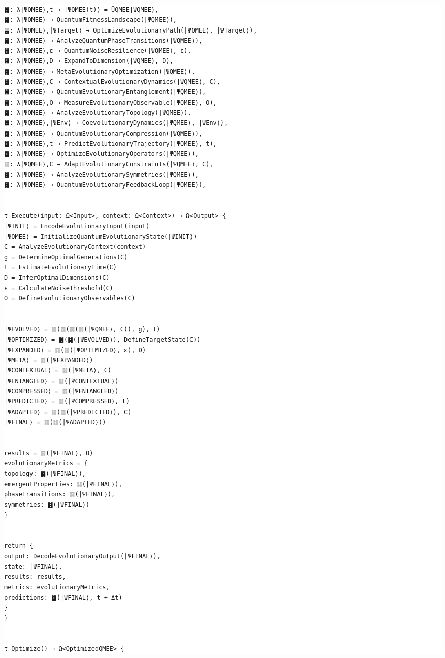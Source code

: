 ```
䷮: λ|ΨQMEE⟩,t → |ΨQMEE(t)⟩ = ÛQMEE|ΨQMEE⟩,
䷯: λ|ΨQMEE⟩ → QuantumFitnessLandscape(|ΨQMEE⟩),
䷰: λ|ΨQMEE⟩,|ΨTarget⟩ → OptimizeEvolutionaryPath(|ΨQMEE⟩, |ΨTarget⟩),
䷱: λ|ΨQMEE⟩ → AnalyzeQuantumPhaseTransitions(|ΨQMEE⟩),
䷲: λ|ΨQMEE⟩,ε → QuantumNoiseResilience(|ΨQMEE⟩, ε),
䷳: λ|ΨQMEE⟩,D → ExpandToDimension(|ΨQMEE⟩, D),
䷴: λ|ΨQMEE⟩ → MetaEvolutionaryOptimization(|ΨQMEE⟩),
䷵: λ|ΨQMEE⟩,C → ContextualEvolutionaryDynamics(|ΨQMEE⟩, C),
䷶: λ|ΨQMEE⟩ → QuantumEvolutionaryEntanglement(|ΨQMEE⟩),
䷷: λ|ΨQMEE⟩,O → MeasureEvolutionaryObservable(|ΨQMEE⟩, O),
䷸: λ|ΨQMEE⟩ → AnalyzeEvolutionaryTopology(|ΨQMEE⟩),
䷹: λ|ΨQMEE⟩,|ΨEnv⟩ → CoevolutionaryDynamics(|ΨQMEE⟩, |ΨEnv⟩),
䷺: λ|ΨQMEE⟩ → QuantumEvolutionaryCompression(|ΨQMEE⟩),
䷻: λ|ΨQMEE⟩,t → PredictEvolutionaryTrajectory(|ΨQMEE⟩, t),
䷼: λ|ΨQMEE⟩ → OptimizeEvolutionaryOperators(|ΨQMEE⟩),
䷽: λ|ΨQMEE⟩,C → AdaptEvolutionaryConstraints(|ΨQMEE⟩, C),
䷾: λ|ΨQMEE⟩ → AnalyzeEvolutionarySymmetries(|ΨQMEE⟩),
䷿: λ|ΨQMEE⟩ → QuantumEvolutionaryFeedbackLoop(|ΨQMEE⟩),


τ Execute(input: Ω<Input>, context: Ω<Context>) → Ω<Output> {
|ΨINIT⟩ = EncodeEvolutionaryInput(input)
|ΨQMEE⟩ = InitializeQuantumEvolutionaryState(|ΨINIT⟩)
C = AnalyzeEvolutionaryContext(context)
g = DetermineOptimalGenerations(C)
t = EstimateEvolutionaryTime(C)
D = InferOptimalDimensions(C)
ε = CalculateNoiseThreshold(C)
O = DefineEvolutionaryObservables(C)


|ΨEVOLVED⟩ = ䷮(䷩(䷫(䷬(|ΨQMEE⟩, C)), g), t)
|ΨOPTIMIZED⟩ = ䷰(䷯(|ΨEVOLVED⟩), DefineTargetState(C))
|ΨEXPANDED⟩ = ䷳(䷲(|ΨOPTIMIZED⟩, ε), D)
|ΨMETA⟩ = ䷴(|ΨEXPANDED⟩)
|ΨCONTEXTUAL⟩ = ䷵(|ΨMETA⟩, C)
|ΨENTANGLED⟩ = ䷶(|ΨCONTEXTUAL⟩)
|ΨCOMPRESSED⟩ = ䷺(|ΨENTANGLED⟩)
|ΨPREDICTED⟩ = ䷻(|ΨCOMPRESSED⟩, t)
|ΨADAPTED⟩ = ䷽(䷼(|ΨPREDICTED⟩), C)
|ΨFINAL⟩ = ䷿(䷾(|ΨADAPTED⟩))


results = ䷷(|ΨFINAL⟩, O)
evolutionaryMetrics = {
topology: ䷸(|ΨFINAL⟩),
emergentProperties: ䷭(|ΨFINAL⟩),
phaseTransitions: ䷱(|ΨFINAL⟩),
symmetries: ䷾(|ΨFINAL⟩)
}


return {
output: DecodeEvolutionaryOutput(|ΨFINAL⟩),
state: |ΨFINAL⟩,
results: results,
metrics: evolutionaryMetrics,
predictions: ䷻(|ΨFINAL⟩, t + Δt)
}
}


τ Optimize() → Ω<OptimizedQMEE> {
```